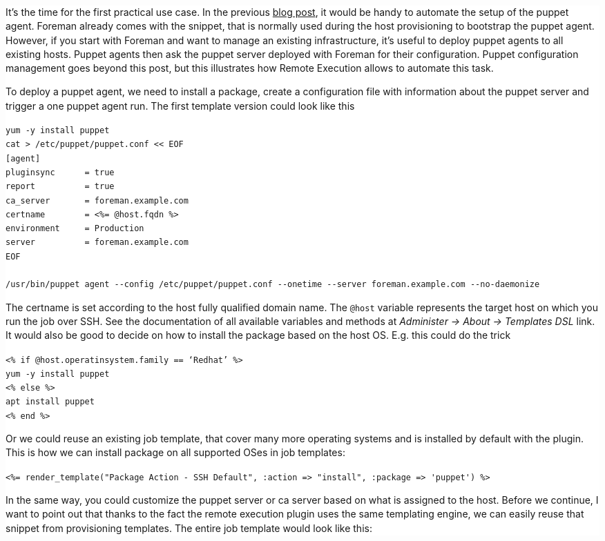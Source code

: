 It’s the time for the first practical use case. In the previous
[blog post](https://theforeman.org/2021/01/updating-foreman-inventory-with-system-facts.html),
it would be handy to automate the setup of the puppet agent. Foreman already comes
with the snippet, that is normally used during the host provisioning to bootstrap the
puppet agent. However, if you start with Foreman and want to manage an existing
infrastructure, it’s useful to deploy puppet agents to all existing hosts.
Puppet agents then ask the puppet server deployed with Foreman for their configuration.
Puppet configuration management goes beyond this post, but this illustrates how
Remote Execution allows to automate this task.

To deploy a puppet agent, we need to install a package, create a configuration file
with information about the puppet server and trigger a one puppet agent run.
The first template version could look like this

```
yum -y install puppet
cat > /etc/puppet/puppet.conf << EOF
[agent]
pluginsync      = true
report          = true
ca_server       = foreman.example.com
certname        = <%= @host.fqdn %>
environment     = Production
server          = foreman.example.com
EOF

/usr/bin/puppet agent --config /etc/puppet/puppet.conf --onetime --server foreman.example.com --no-daemonize
```

The certname is set according to the host fully qualified domain name.
The `@host` variable represents the target host on which you run the job over SSH.
See the documentation of all available variables and methods at *Administer -> About -> Templates DSL*
link. It would also be good to decide on how to install the package based on the host
OS. E.g. this could do the trick

```
<% if @host.operatinsystem.family == ‘Redhat’ %>
yum -y install puppet
<% else %>
apt install puppet
<% end %>
```

Or we could reuse an existing job template, that cover many more operating systems and
is installed by default with the plugin. This is how we can install package on all
supported OSes in job templates:

```
<%= render_template("Package Action - SSH Default", :action => "install", :package => 'puppet') %>
```

In the same way, you could customize the puppet server or ca server based on what is
assigned to the host. Before we continue, I want to point out that thanks to the
fact the remote execution plugin uses the same templating engine, we can easily
reuse that snippet from provisioning templates. The entire job template would look
like this:
